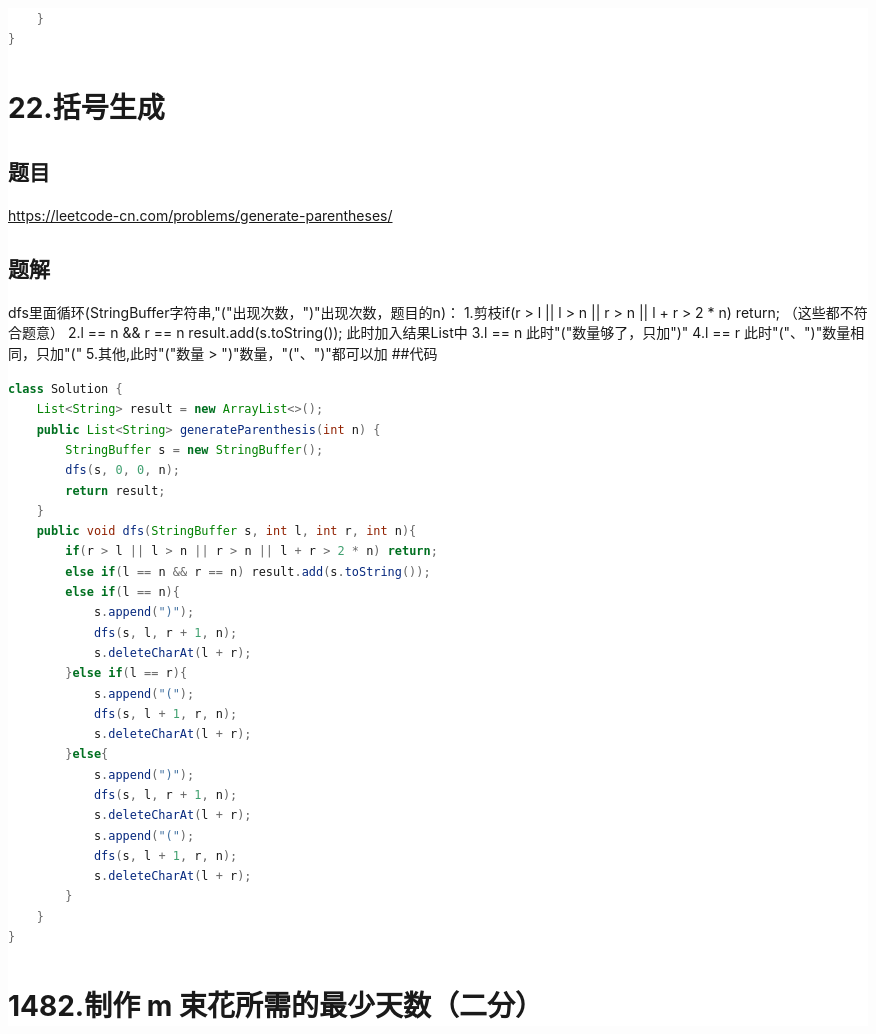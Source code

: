 ```java
    }
}
```
# 22.括号生成
## 题目
https://leetcode-cn.com/problems/generate-parentheses/
## 题解
dfs里面循环(StringBuffer字符串,"("出现次数，")"出现次数，题目的n)：
1.剪枝if(r > l || l > n || r > n || l + r > 2 * n) return; （这些都不符合题意）
2.l == n && r == n result.add(s.toString()); 此时加入结果List中
3.l == n 此时"("数量够了，只加")"
4.l == r 此时"("、")"数量相同，只加"("
5.其他,此时"("数量 > ")"数量，"("、")"都可以加
##代码
```java
class Solution {
    List<String> result = new ArrayList<>();
    public List<String> generateParenthesis(int n) {
        StringBuffer s = new StringBuffer();
        dfs(s, 0, 0, n);
        return result;
    }
    public void dfs(StringBuffer s, int l, int r, int n){
        if(r > l || l > n || r > n || l + r > 2 * n) return;
        else if(l == n && r == n) result.add(s.toString());
        else if(l == n){
            s.append(")");
            dfs(s, l, r + 1, n);
            s.deleteCharAt(l + r);
        }else if(l == r){
            s.append("(");
            dfs(s, l + 1, r, n);
            s.deleteCharAt(l + r);
        }else{
            s.append(")");
            dfs(s, l, r + 1, n);
            s.deleteCharAt(l + r);
            s.append("(");
            dfs(s, l + 1, r, n);
            s.deleteCharAt(l + r);
        }
    }
}
```
# 1482.制作 m 束花所需的最少天数（二分）
